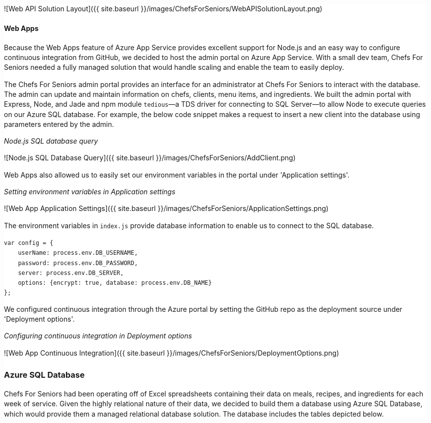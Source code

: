
![Web API Solution Layout]({{ site.baseurl }}/images/ChefsForSeniors/WebAPISolutionLayout.png)



<h4>Web Apps</h4>

Because the Web Apps feature of Azure App Service provides excellent support for Node.js and an easy way to configure continuous integration from GitHub, we decided to host the admin portal on Azure App Service. With a small dev team, Chefs For Seniors needed a fully managed solution that would handle scaling and enable the team to easily deploy. 

The Chefs For Seniors admin portal provides an interface for an administrator at Chefs For Seniors to interact with the database. The admin can update and maintain information on chefs, clients, menu items, and ingredients. We built the admin portal with Express, Node, and Jade and npm module `tedious`—a TDS driver for connecting to SQL Server—to allow Node to execute queries on our Azure SQL database.  For example, the below code snippet makes a request to insert a new client into the database using parameters entered by the admin.

_Node.js SQL database query_


![Node.js SQL Database Query]({{ site.baseurl }}/images/ChefsForSeniors/AddClient.png)



Web Apps also allowed us to easily set our environment variables in the portal under 'Application settings'.

_Setting environment variables in Application settings_


![Web App Application Settings]({{ site.baseurl }}/images/ChefsForSeniors/ApplicationSettings.png)


The environment variables in `index.js` provide database information to enable us to connect to the SQL database.

```
var config = {  
    userName: process.env.DB_USERNAME,
    password: process.env.DB_PASSWORD,  
    server: process.env.DB_SERVER,  
    options: {encrypt: true, database: process.env.DB_NAME}  
}; 
``` 

We configured continuous integration through the Azure portal by setting the GitHub repo as the deployment source under 'Deployment options'.  

_Configuring continuous integration in Deployment options_


![Web App Continuous Integration]({{ site.baseurl }}/images/ChefsForSeniors/DeploymentOptions.png)


<h3>Azure SQL Database</h3>

Chefs For Seniors had been operating off of Excel spreadsheets containing their data on meals, recipes, and ingredients for each week of service. Given the highly relational nature of their data, we decided to build them a database using Azure SQL Database, which would provide them a managed relational database solution. The database includes the tables depicted below.  
